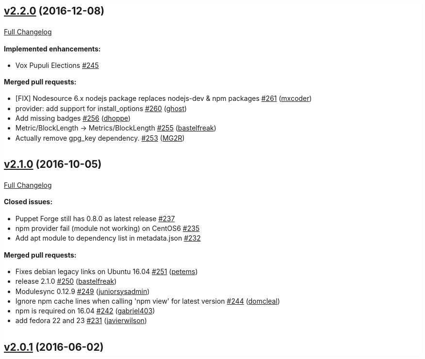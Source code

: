## [v2.2.0](https://github.com/voxpupuli/puppet-nodejs/tree/v2.2.0) (2016-12-08)

[Full Changelog](https://github.com/voxpupuli/puppet-nodejs/compare/v2.1.0...v2.2.0)

**Implemented enhancements:**

- Vox Pupuli Elections [\#245](https://github.com/voxpupuli/puppet-nodejs/issues/245)

**Merged pull requests:**

- \[FIX\] Nodesource 6.x nodejs package replaces nodejs-dev & npm packages [\#261](https://github.com/voxpupuli/puppet-nodejs/pull/261) ([mxcoder](https://github.com/mxcoder))
- provider: add support for install\_options [\#260](https://github.com/voxpupuli/puppet-nodejs/pull/260) ([ghost](https://github.com/ghost))
- Add missing badges [\#256](https://github.com/voxpupuli/puppet-nodejs/pull/256) ([dhoppe](https://github.com/dhoppe))
- Metric/BlockLength -\> Metrics/BlockLength [\#255](https://github.com/voxpupuli/puppet-nodejs/pull/255) ([bastelfreak](https://github.com/bastelfreak))
- Actually remove gpg\_key dependency. [\#253](https://github.com/voxpupuli/puppet-nodejs/pull/253) ([MG2R](https://github.com/MG2R))

## [v2.1.0](https://github.com/voxpupuli/puppet-nodejs/tree/v2.1.0) (2016-10-05)

[Full Changelog](https://github.com/voxpupuli/puppet-nodejs/compare/v2.0.1...v2.1.0)

**Closed issues:**

- Puppet Forge still has 0.8.0 as latest release [\#237](https://github.com/voxpupuli/puppet-nodejs/issues/237)
- npm provider fail \(module not working\) on CentOS6 [\#235](https://github.com/voxpupuli/puppet-nodejs/issues/235)
- Add apt module to dependency list in metadata.json [\#232](https://github.com/voxpupuli/puppet-nodejs/issues/232)

**Merged pull requests:**

- Fixes debian legacy links on Ubuntu 16.04 [\#251](https://github.com/voxpupuli/puppet-nodejs/pull/251) ([petems](https://github.com/petems))
- release 2.1.0 [\#250](https://github.com/voxpupuli/puppet-nodejs/pull/250) ([bastelfreak](https://github.com/bastelfreak))
- Modulesync 0.12.9 [\#249](https://github.com/voxpupuli/puppet-nodejs/pull/249) ([juniorsysadmin](https://github.com/juniorsysadmin))
- Ignore npm cache lines when calling 'npm view' for latest version [\#244](https://github.com/voxpupuli/puppet-nodejs/pull/244) ([domcleal](https://github.com/domcleal))
- npm is required on 16.04 [\#242](https://github.com/voxpupuli/puppet-nodejs/pull/242) ([gabriel403](https://github.com/gabriel403))
- add fedora 22 and 23 [\#231](https://github.com/voxpupuli/puppet-nodejs/pull/231) ([javierwilson](https://github.com/javierwilson))

## [v2.0.1](https://github.com/voxpupuli/puppet-nodejs/tree/v2.0.1) (2016-06-02)

